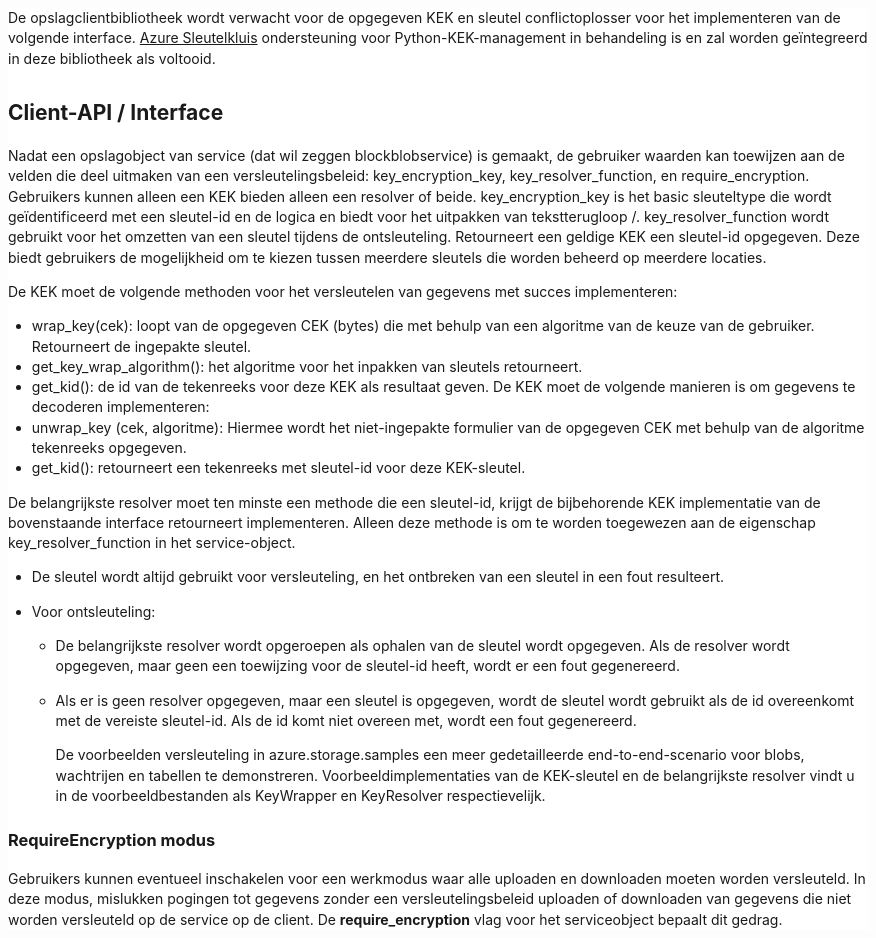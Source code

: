 De opslagclientbibliotheek wordt verwacht voor de opgegeven KEK en sleutel conflictoplosser voor het implementeren van de volgende interface. [Azure Sleutelkluis](https://azure.microsoft.com/services/key-vault/) ondersteuning voor Python-KEK-management in behandeling is en zal worden geïntegreerd in deze bibliotheek als voltooid.

## <a name="client-api--interface"></a>Client-API / Interface
Nadat een opslagobject van service (dat wil zeggen blockblobservice) is gemaakt, de gebruiker waarden kan toewijzen aan de velden die deel uitmaken van een versleutelingsbeleid: key_encryption_key, key_resolver_function, en require_encryption. Gebruikers kunnen alleen een KEK bieden alleen een resolver of beide. key_encryption_key is het basic sleuteltype die wordt geïdentificeerd met een sleutel-id en de logica en biedt voor het uitpakken van tekstterugloop /. key_resolver_function wordt gebruikt voor het omzetten van een sleutel tijdens de ontsleuteling. Retourneert een geldige KEK een sleutel-id opgegeven. Deze biedt gebruikers de mogelijkheid om te kiezen tussen meerdere sleutels die worden beheerd op meerdere locaties.

De KEK moet de volgende methoden voor het versleutelen van gegevens met succes implementeren:

* wrap_key(cek): loopt van de opgegeven CEK (bytes) die met behulp van een algoritme van de keuze van de gebruiker. Retourneert de ingepakte sleutel.
* get_key_wrap_algorithm(): het algoritme voor het inpakken van sleutels retourneert.
* get_kid(): de id van de tekenreeks voor deze KEK als resultaat geven.
  De KEK moet de volgende manieren is om gegevens te decoderen implementeren:
* unwrap_key (cek, algoritme): Hiermee wordt het niet-ingepakte formulier van de opgegeven CEK met behulp van de algoritme tekenreeks opgegeven.
* get_kid(): retourneert een tekenreeks met sleutel-id voor deze KEK-sleutel.

De belangrijkste resolver moet ten minste een methode die een sleutel-id, krijgt de bijbehorende KEK implementatie van de bovenstaande interface retourneert implementeren. Alleen deze methode is om te worden toegewezen aan de eigenschap key_resolver_function in het service-object.

* De sleutel wordt altijd gebruikt voor versleuteling, en het ontbreken van een sleutel in een fout resulteert.
* Voor ontsleuteling:
  
  * De belangrijkste resolver wordt opgeroepen als ophalen van de sleutel wordt opgegeven. Als de resolver wordt opgegeven, maar geen een toewijzing voor de sleutel-id heeft, wordt er een fout gegenereerd.
  * Als er is geen resolver opgegeven, maar een sleutel is opgegeven, wordt de sleutel wordt gebruikt als de id overeenkomt met de vereiste sleutel-id. Als de id komt niet overeen met, wordt een fout gegenereerd.
    
    De voorbeelden versleuteling in azure.storage.samples <fix URL>een meer gedetailleerde end-to-end-scenario voor blobs, wachtrijen en tabellen te demonstreren.
      Voorbeeldimplementaties van de KEK-sleutel en de belangrijkste resolver vindt u in de voorbeeldbestanden als KeyWrapper en KeyResolver respectievelijk.

### <a name="requireencryption-mode"></a>RequireEncryption modus
Gebruikers kunnen eventueel inschakelen voor een werkmodus waar alle uploaden en downloaden moeten worden versleuteld. In deze modus, mislukken pogingen tot gegevens zonder een versleutelingsbeleid uploaden of downloaden van gegevens die niet worden versleuteld op de service op de client. De **require_encryption** vlag voor het serviceobject bepaalt dit gedrag.
